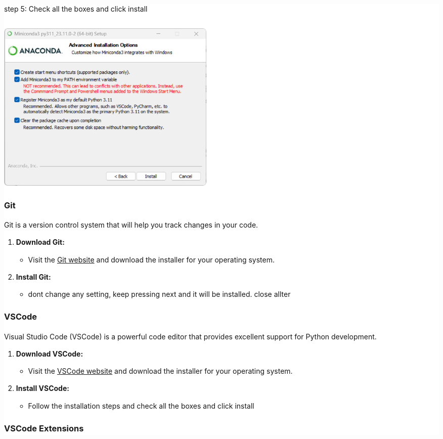    step 5: Check all the boxes and click install
   
   <img src="images/miniconda_5.png" alt="Miniconda Installation Step 5" width="400" style="margin-top:1rem;border-radius:.5rem"/>

### Git

Git is a version control system that will help you track changes in your code.

1. **Download Git:**
   - Visit the [Git website](https://git-scm.com/downloads) and download the installer for your operating system.

2. **Install Git:**
   - dont change any setting, keep pressing next and it will be installed. close allter

### VSCode

Visual Studio Code (VSCode) is a powerful code editor that provides excellent support for Python development.

1. **Download VSCode:**
   - Visit the [VSCode website](https://code.visualstudio.com/) and download the installer for your operating system.

2. **Install VSCode:**
   - Follow the installation steps and check all the boxes and click install

### VSCode Extensions
